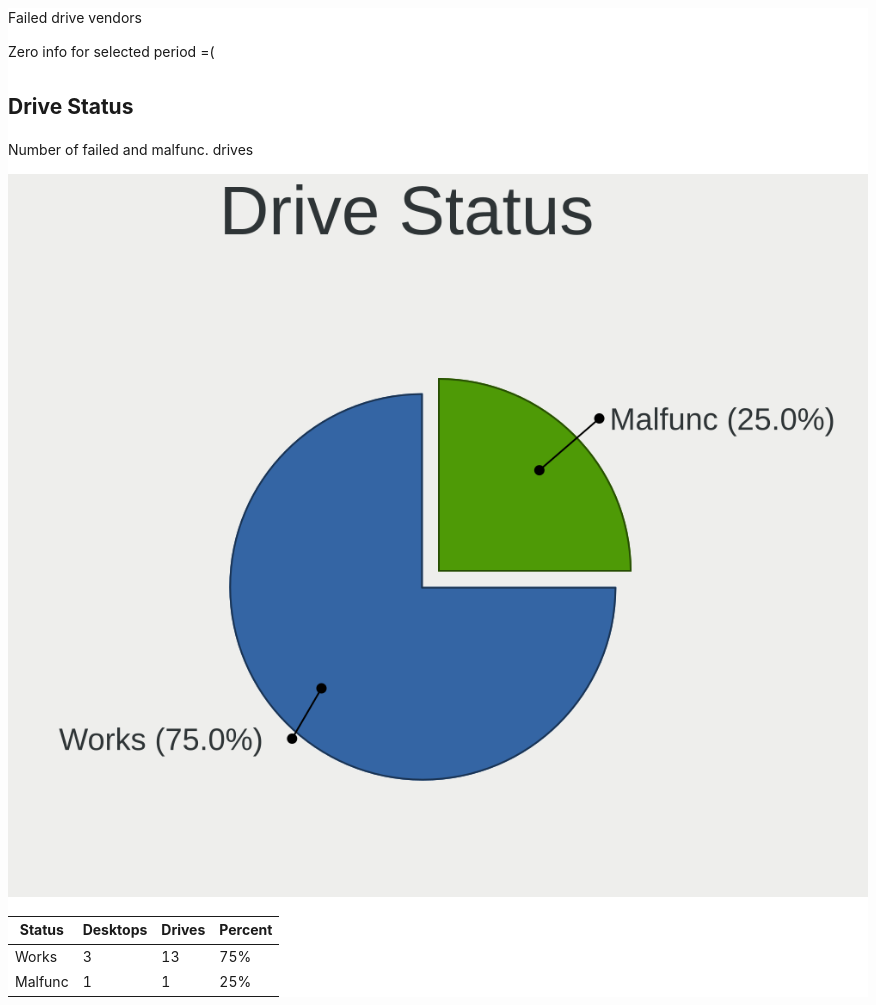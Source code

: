 Failed drive vendors

Zero info for selected period =(

Drive Status
------------

Number of failed and malfunc. drives

![Drive Status](./images/pie_chart_bsd/drive_status.svg)


| Status  | Desktops | Drives | Percent |
|---------|----------|--------|---------|
| Works   | 3        | 13     | 75%     |
| Malfunc | 1        | 1      | 25%     |
